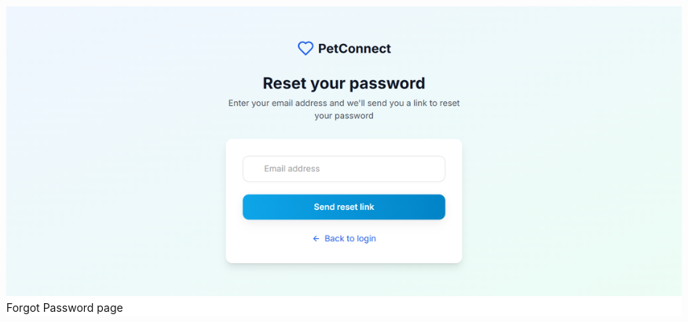 ![screenshot](/frontend/public/screenshot/screencapture-petra-verse-vercel-app-forgot-password-2025-07-26-15_31_49.png)
Forgot Password page
